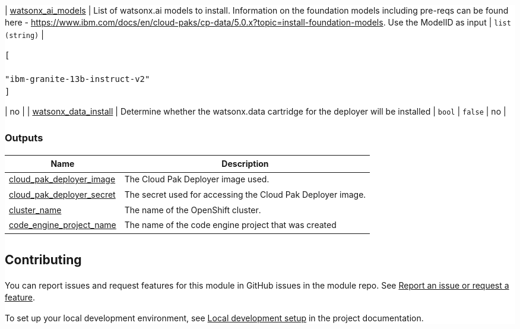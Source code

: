 | <a name="input_watsonx_ai_models"></a> [watsonx\_ai\_models](#input\_watsonx\_ai\_models) | List of watsonx.ai models to install.  Information on the foundation models including pre-reqs can be found here - https://www.ibm.com/docs/en/cloud-paks/cp-data/5.0.x?topic=install-foundation-models.  Use the ModelID as input | `list(string)` | <pre>[<br/>  "ibm-granite-13b-instruct-v2"<br/>]</pre> | no |
| <a name="input_watsonx_data_install"></a> [watsonx\_data\_install](#input\_watsonx\_data\_install) | Determine whether the watsonx.data cartridge for the deployer will be installed | `bool` | `false` | no |

### Outputs

| Name | Description |
|------|-------------|
| <a name="output_cloud_pak_deployer_image"></a> [cloud\_pak\_deployer\_image](#output\_cloud\_pak\_deployer\_image) | The Cloud Pak Deployer image used. |
| <a name="output_cloud_pak_deployer_secret"></a> [cloud\_pak\_deployer\_secret](#output\_cloud\_pak\_deployer\_secret) | The secret used for accessing the Cloud Pak Deployer image. |
| <a name="output_cluster_name"></a> [cluster\_name](#output\_cluster\_name) | The name of the OpenShift cluster. |
| <a name="output_code_engine_project_name"></a> [code\_engine\_project\_name](#output\_code\_engine\_project\_name) | The name of the code engine project that was created |



## Contributing

You can report issues and request features for this module in GitHub issues in the module repo. See [Report an issue or request a feature](https://github.com/terraform-ibm-modules/.github/blob/main/.github/SUPPORT.md).

To set up your local development environment, see [Local development setup](https://terraform-ibm-modules.github.io/documentation/#/local-dev-setup) in the project documentation.
